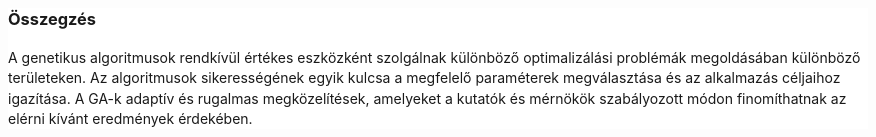 ### Összegzés

A genetikus algoritmusok rendkívül értékes eszközként szolgálnak különböző optimalizálási problémák megoldásában különböző területeken. Az algoritmusok sikerességének egyik kulcsa a megfelelő paraméterek megválasztása és az alkalmazás céljaihoz igazítása. A GA-k adaptív és rugalmas megközelítések, amelyeket a kutatók és mérnökök szabályozott módon finomíthatnak az elérni kívánt eredmények érdekében.

